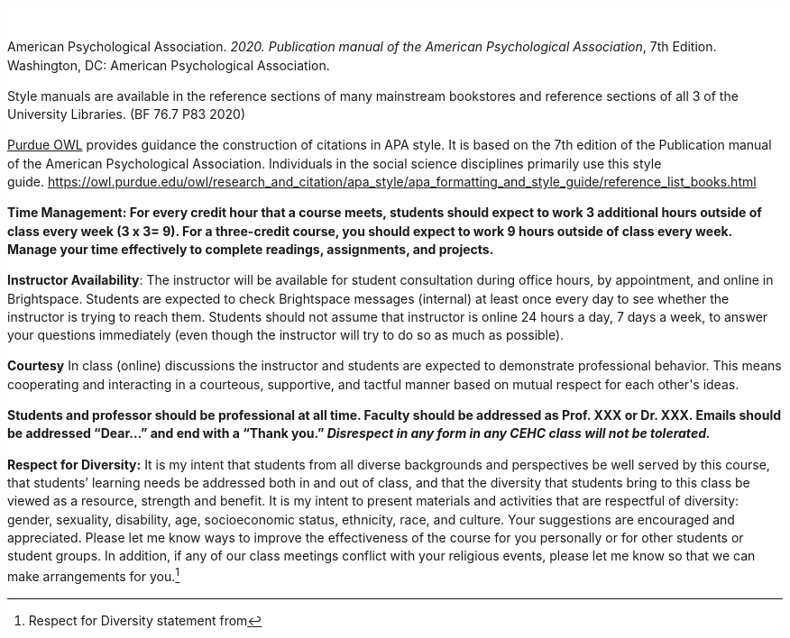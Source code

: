  

American Psychological Association. *2020. Publication manual of the
American Psychological Association*, 7th Edition. Washington, DC:
American Psychological Association. 

Style manuals are available in the reference sections of many mainstream
bookstores and reference sections of all 3 of the University Libraries.
(BF 76.7 P83 2020) 

[Purdue
OWL](https://owl.purdue.edu/owl/research_and_citation/apa_style/apa_formatting_and_style_guide/general_format.html) provides
guidance the construction of citations in APA style. It is based on the
7th edition of the Publication manual of the American Psychological
Association. Individuals in the social science disciplines primarily use
this style
guide. <https://owl.purdue.edu/owl/research_and_citation/apa_style/apa_formatting_and_style_guide/reference_list_books.html> 

**Time Management: For every credit hour that a course meets, students should expect to work 3 additional hours outside of class every week (3 x 3= 9). For a three-credit course, you should expect to work 9 hours outside of class every week. Manage your time effectively to complete readings, assignments, and projects.**

**Instructor Availability**: The instructor will be available for
student consultation during office hours, by appointment, and online in
Brightspace. Students are expected to check Brightspace messages
(internal) at least once every day to see whether the instructor is
trying to reach them. Students should not assume that instructor is
online 24 hours a day, 7 days a week, to answer your questions
immediately (even though the instructor will try to do so as much as
possible).

**Courtesy** In class (online) discussions the instructor and students
are expected to demonstrate professional behavior. This means
cooperating and interacting in a courteous, supportive, and tactful
manner based on mutual respect for each other's ideas.

**Students and professor should be professional at all time. Faculty
should be addressed as Prof. XXX or Dr. XXX. Emails should be addressed
“Dear…” and end with a “Thank you.” *Disrespect in any form in any CEHC
class will not be tolerated.***

**Respect for Diversity:** It is my intent that students from all
diverse backgrounds and perspectives be well served by this course, that
students’ learning needs be addressed both in and out of class, and that
the diversity that students bring to this class be viewed as a resource,
strength and benefit. It is my intent to present materials and
activities that are respectful of diversity: gender, sexuality,
disability, age, socioeconomic status, ethnicity, race, and culture.
Your suggestions are encouraged and appreciated. Please let me know ways
to improve the effectiveness of the course for you personally or for
other students or student groups. In addition, if any of our class
meetings conflict with your religious events, please let me know so that
we can make arrangements for you.[^3]


[^1]: http://www.teambasedlearning.org
[^2]: <sup>arXiv is a free distribution service and an open-access
[^3]: Respect for Diversity statement from